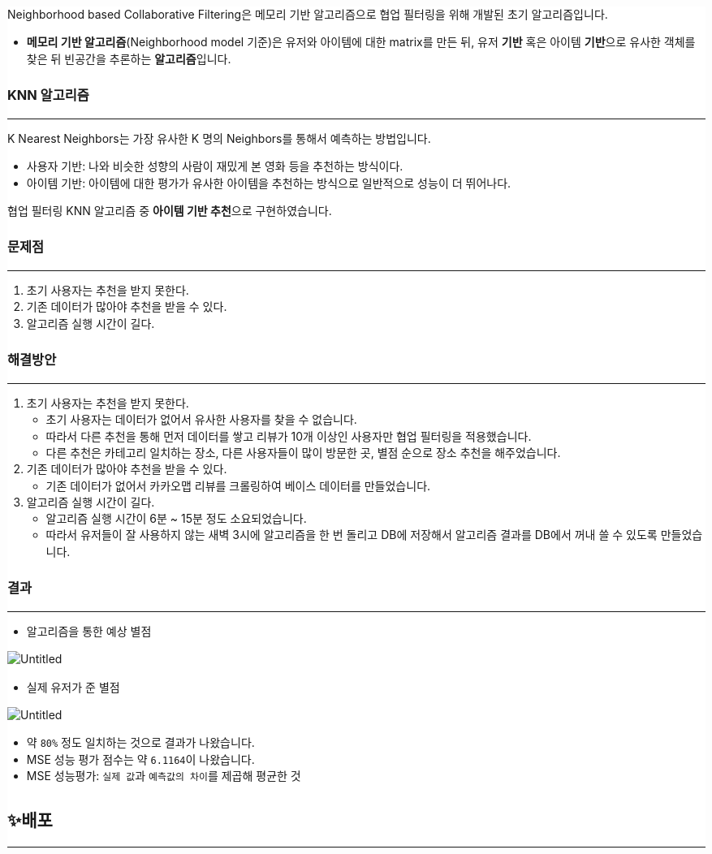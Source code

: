 
Neighborhood based Collaborative Filtering은 메모리 기반 알고리즘으로 협업 필터링을 위해 개발된 초기 알고리즘입니다.

- **메모리 기반 알고리즘**(Neighborhood model 기준)은 유저와 아이템에 대한 matrix를 만든 뒤, 유저 **기반** 혹은 아이템 **기반**으로 유사한 객체를 찾은 뒤 빈공간을 추론하는 **알고리즘**입니다.

### KNN 알고리즘

---

K Nearest Neighbors는 가장 유사한 K 명의 Neighbors를 통해서 예측하는 방법입니다.

- 사용자 기반: 나와 비슷한 성향의 사람이 재밌게 본 영화 등을 추천하는 방식이다.
- 아이템 기반: 아이템에 대한 평가가 유사한 아이템을 추천하는 방식으로 일반적으로 성능이 더 뛰어나다.

협업 필터링 KNN 알고리즘 중 **아이템 기반 추천**으로 구현하였습니다.

### 문제점

---

1. 초기 사용자는 추천을 받지 못한다.
2. 기존 데이터가 많아야 추천을 받을 수 있다.
3. 알고리즘 실행 시간이 길다.

### 해결방안

---

1. 초기 사용자는 추천을 받지 못한다.
   - 초기 사용자는 데이터가 없어서 유사한 사용자를 찾을 수 없습니다.
   - 따라서 다른 추천을 통해 먼저 데이터를 쌓고 리뷰가 10개 이상인 사용자만 협업 필터링을 적용했습니다.
   - 다른 추천은 카테고리 일치하는 장소, 다른 사용자들이 많이 방문한 곳, 별점 순으로 장소 추천을 해주었습니다.
2. 기존 데이터가 많아야 추천을 받을 수 있다.
   - 기존 데이터가 없어서 카카오맵 리뷰를 크롤링하여 베이스 데이터를 만들었습니다.
3. 알고리즘 실행 시간이 길다.
   - 알고리즘 실행 시간이 6분 ~ 15분 정도 소요되었습니다.
   - 따라서 유저들이 잘 사용하지 않는 새벽 3시에 알고리즘을 한 번 돌리고 DB에 저장해서 알고리즘 결과를 DB에서 꺼내 쓸 수 있도록 만들었습니다.

### 결과

---

- 알고리즘을 통한 예상 별점

![Untitled](https://user-images.githubusercontent.com/97587150/194353488-65f6d761-883e-42f4-8b25-725d66ea2638.png)

- 실제 유저가 준 별점

![Untitled](https://user-images.githubusercontent.com/97587150/194353481-f937f9d6-8a39-4d37-ae64-b2383ec2ac8a.png)

- 약 `80%` 정도 일치하는 것으로 결과가 나왔습니다.
- MSE 성능 평가 점수는 약 `6.1164`이 나왔습니다.
- MSE 성능평가: `실제 값`과 `예측값의 차이`를 제곱해 평균한 것

## **✨배포**

---
